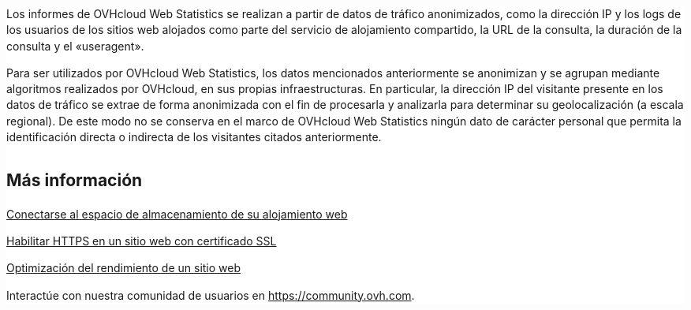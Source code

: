 Los informes de OVHcloud Web Statistics se realizan a partir de datos de tráfico anonimizados, como la dirección IP y los logs de los usuarios de los sitios web alojados como parte del servicio de alojamiento compartido, la URL de la consulta, la duración de la consulta y el «useragent».

Para ser utilizados por OVHcloud Web Statistics, los datos mencionados anteriormente se anonimizan y se agrupan mediante algoritmos realizados por OVHcloud, en sus propias infraestructuras. En particular, la dirección IP del visitante presente en los datos de tráfico se extrae de forma anonimizada con el fin de procesarla y analizarla para determinar su geolocalización (a escala regional). De este modo no se conserva en el marco de OVHcloud Web Statistics ningún dato de carácter personal que permita la identificación directa o indirecta de los visitantes citados anteriormente.  

## Más información

[Conectarse al espacio de almacenamiento de su alojamiento web](../conexion-espacio-almacenamiento-ftp-alojamiento-web/)

[Habilitar HTTPS en un sitio web con certificado SSL](../activar-https-en-un-sitio-web-con-ssl/)

[Optimización del rendimiento de un sitio web](../web_hosting_guia_de_optimizacion_del_rendimiento_de_un_sitio_web/)

Interactúe con nuestra comunidad de usuarios en <https://community.ovh.com>.
